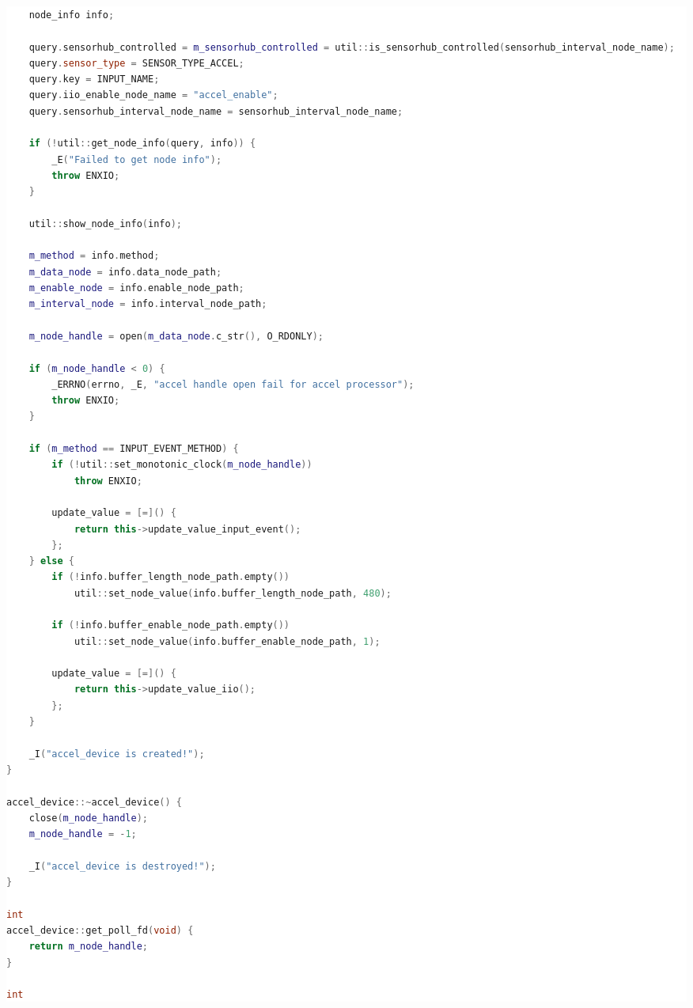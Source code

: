 ```cpp
    node_info info;

    query.sensorhub_controlled = m_sensorhub_controlled = util::is_sensorhub_controlled(sensorhub_interval_node_name);
    query.sensor_type = SENSOR_TYPE_ACCEL;
    query.key = INPUT_NAME;
    query.iio_enable_node_name = "accel_enable";
    query.sensorhub_interval_node_name = sensorhub_interval_node_name;

    if (!util::get_node_info(query, info)) {
        _E("Failed to get node info");
        throw ENXIO;
    }

    util::show_node_info(info);

    m_method = info.method;
    m_data_node = info.data_node_path;
    m_enable_node = info.enable_node_path;
    m_interval_node = info.interval_node_path;

    m_node_handle = open(m_data_node.c_str(), O_RDONLY);

    if (m_node_handle < 0) {
        _ERRNO(errno, _E, "accel handle open fail for accel processor");
        throw ENXIO;
    }

    if (m_method == INPUT_EVENT_METHOD) {
        if (!util::set_monotonic_clock(m_node_handle))
            throw ENXIO;

        update_value = [=]() {
            return this->update_value_input_event();
        };
    } else {
        if (!info.buffer_length_node_path.empty())
            util::set_node_value(info.buffer_length_node_path, 480);

        if (!info.buffer_enable_node_path.empty())
            util::set_node_value(info.buffer_enable_node_path, 1);

        update_value = [=]() {
            return this->update_value_iio();
        };
    }

    _I("accel_device is created!");
}

accel_device::~accel_device() {
    close(m_node_handle);
    m_node_handle = -1;

    _I("accel_device is destroyed!");
}

int
accel_device::get_poll_fd(void) {
    return m_node_handle;
}

int
```